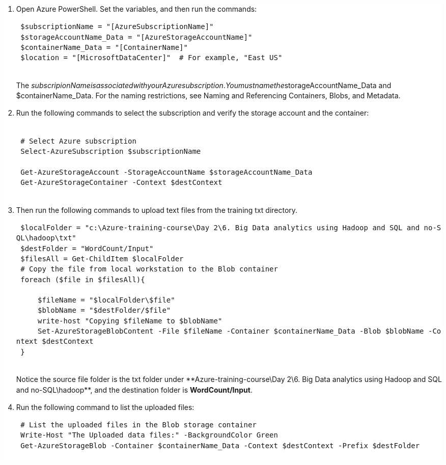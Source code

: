 1. Open Azure PowerShell. Set the variables, and then run the commands:

    <pre>
    $subscriptionName = "[AzureSubscriptionName]"
    $storageAccountName_Data = "[AzureStorageAccountName]"  
    $containerName_Data = "[ContainerName]"
    $location = "[MicrosoftDataCenter]"  # For example, "East US"
    </pre>

    The $subscripionName is associated with your Azure subscription. You must name the$storageAccountName_Data and $containerName_Data. For the naming restrictions, see Naming and Referencing Containers, Blobs, and Metadata. 

1. Run the following commands to select the subscription and verify the storage account and the container:

    <pre>

	# Select Azure subscription
    Select-AzureSubscription $subscriptionName

    Get-AzureStorageAccount -StorageAccountName $storageAccountName_Data
    Get-AzureStorageContainer -Context $destContext
    </pre>

1. Then run the following commands to upload text files from the training txt directory.

    <pre>
    $localFolder = "c:\Azure-training-course\Day 2\6. Big Data analytics using Hadoop and SQL and no-SQL\hadoop\txt"
    $destFolder = "WordCount/Input"
    $filesAll = Get-ChildItem $localFolder
    # Copy the file from local workstation to the Blob container        
    foreach ($file in $filesAll){
    
        $fileName = "$localFolder\$file"
        $blobName = "$destFolder/$file"    
        write-host "Copying $fileName to $blobName"    
        Set-AzureStorageBlobContent -File $fileName -Container $containerName_Data -Blob $blobName -Context $destContext
    }
    </pre>

    Notice the source file folder is the txt folder under **Azure-training-course\Day 2\6. Big Data analytics using Hadoop and SQL and no-SQL\hadoop\**, and the destination folder is **WordCount/Input**.


1. Run the following command to list the uploaded files:

    <pre>
    # List the uploaded files in the Blob storage container
    Write-Host "The Uploaded data files:" -BackgroundColor Green
    Get-AzureStorageBlob -Container $containerName_Data -Context $destContext -Prefix $destFolder
    </pre>
